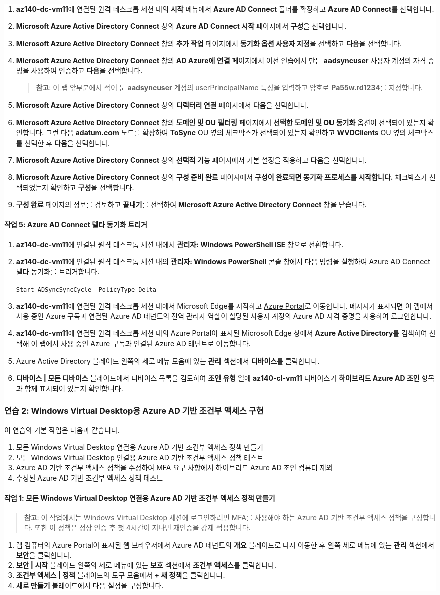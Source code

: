 1. **az140-dc-vm11**에 연결된 원격 데스크톱 세션 내의 **시작** 메뉴에서 **Azure AD Connect** 폴더를 확장하고 **Azure AD Connect**를 선택합니다.
1. **Microsoft Azure Active Directory Connect** 창의 **Azure AD Connect 시작** 페이지에서 **구성**을 선택합니다.
1. **Microsoft Azure Active Directory Connect** 창의 **추가 작업** 페이지에서 **동기화 옵션 사용자 지정**을 선택하고 **다음**을 선택합니다.
1. **Microsoft Azure Active Directory Connect** 창의 **AD Azure에 연결** 페이지에서 이전 연습에서 만든 **aadsyncuser** 사용자 계정의 자격 증명을 사용하여 인증하고 **다음**을 선택합니다. 

   > **참고**: 이 랩 앞부분에서 적어 둔 **aadsyncuser** 계정의 userPrincipalName 특성을 입력하고 암호로 **Pa55w.rd1234**를 지정합니다.

1. **Microsoft Azure Active Directory Connect** 창의 **디렉터리 연결** 페이지에서 **다음**을 선택합니다.
1. **Microsoft Azure Active Directory Connect** 창의 **도메인 및 OU 필터링** 페이지에서 **선택한 도메인 및 OU 동기화** 옵션이 선택되어 있는지 확인합니다. 그런 다음 **adatum.com** 노드를 확장하여 **ToSync** OU 옆의 체크박스가 선택되어 있는지 확인하고 **WVDClients** OU 옆의 체크박스를 선택한 후 **다음**을 선택합니다.
1. **Microsoft Azure Active Directory Connect** 창의 **선택적 기능** 페이지에서 기본 설정을 적용하고 **다음**을 선택합니다.
1. **Microsoft Azure Active Directory Connect** 창의 **구성 준비 완료** 페이지에서 **구성이 완료되면 동기화 프로세스를 시작합니다.** 체크박스가 선택되었는지 확인하고 **구성**을 선택합니다.
1. **구성 완료** 페이지의 정보를 검토하고 **끝내기**를 선택하여 **Microsoft Azure Active Directory Connect** 창을 닫습니다.

#### 작업 5: Azure AD Connect 델타 동기화 트리거

1. **az140-dc-vm11**에 연결된 원격 데스크톱 세션 내에서 **관리자: Windows PowerShell ISE** 창으로 전환합니다.
1. **az140-dc-vm11**에 연결된 원격 데스크톱 세션 내의 **관리자: Windows PowerShell** 콘솔 창에서 다음 명령을 실행하여 Azure AD Connect 델타 동기화를 트리거합니다.

   ```powershell
   Start-ADSyncSyncCycle -PolicyType Delta
   ```

1. **az140-dc-vm11**에 연결된 원격 데스크톱 세션 내에서 Microsoft Edge를 시작하고 [Azure Portal](https://portal.azure.com)로 이동합니다. 메시지가 표시되면 이 랩에서 사용 중인 Azure 구독과 연결된 Azure AD 테넌트의 전역 관리자 역할이 할당된 사용자 계정의 Azure AD 자격 증명을 사용하여 로그인합니다.
1. **az140-dc-vm11**에 연결된 원격 데스크톱 세션 내의 Azure Portal이 표시된 Microsoft Edge 창에서 **Azure Active Directory**를 검색하여 선택해 이 랩에서 사용 중인 Azure 구독과 연결된 Azure AD 테넌트로 이동합니다.
1. Azure Active Directory 블레이드 왼쪽의 세로 메뉴 모음에 있는 **관리** 섹션에서 **디바이스**를 클릭합니다. 
1. **디바이스 | 모든 디바이스** 블레이드에서 디바이스 목록을 검토하여 **조인 유형** 열에 **az140-cl-vm11** 디바이스가 **하이브리드 Azure AD 조인** 항목과 함께 표시되어 있는지 확인합니다.


### 연습 2: Windows Virtual Desktop용 Azure AD 기반 조건부 액세스 구현

이 연습의 기본 작업은 다음과 같습니다.

1. 모든 Windows Virtual Desktop 연결용 Azure AD 기반 조건부 액세스 정책 만들기
1. 모든 Windows Virtual Desktop 연결용 Azure AD 기반 조건부 액세스 정책 테스트
1. Azure AD 기반 조건부 액세스 정책을 수정하여 MFA 요구 사항에서 하이브리드 Azure AD 조인 컴퓨터 제외
1. 수정된 Azure AD 기반 조건부 액세스 정책 테스트

#### 작업 1: 모든 Windows Virtual Desktop 연결용 Azure AD 기반 조건부 액세스 정책 만들기

>**참고**: 이 작업에서는 Windows Virtual Desktop 세션에 로그인하려면 MFA를 사용해야 하는 Azure AD 기반 조건부 액세스 정책을 구성합니다. 또한 이 정책은 정상 인증 후 첫 4시간이 지나면 재인증을 강제 적용합니다.

1. 랩 컴퓨터의 Azure Portal이 표시된 웹 브라우저에서 Azure AD 테넌트의 **개요** 블레이드로 다시 이동한 후 왼쪽 세로 메뉴에 있는 **관리** 섹션에서 **보안**을 클릭합니다.
1. **보안 \| 시작** 블레이드 왼쪽의 세로 메뉴에 있는 **보호** 섹션에서 **조건부 액세스**를 클릭합니다.
1. **조건부 액세스 \| 정책** 블레이드의 도구 모음에서 **+ 새 정책**을 클릭합니다. 
1. **새로 만들기** 블레이드에서 다음 설정을 구성합니다.

